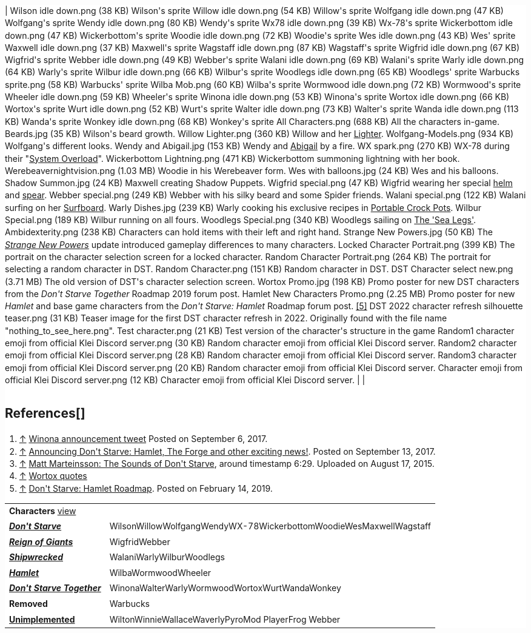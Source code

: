 | Wilson idle down.png (38 KB)  Wilson's sprite  Willow idle down.png (54 KB)  Willow's sprite  Wolfgang idle down.png (47 KB)  Wolfgang's sprite  Wendy idle down.png (80 KB)  Wendy's sprite  Wx78 idle down.png (39 KB)  Wx-78's sprite  Wickerbottom idle down.png (47 KB)  Wickerbottom's sprite  Woodie idle down.png (72 KB)  Woodie's sprite  Wes idle down.png (43 KB)  Wes' sprite  Waxwell idle down.png (37 KB)  Maxwell's sprite  Wagstaff idle down.png (87 KB)  Wagstaff's sprite  Wigfrid idle down.png (67 KB)  Wigfrid's sprite  Webber idle down.png (49 KB)  Webber's sprite  Walani idle down.png (69 KB)  Walani's sprite  Warly idle down.png (64 KB)  Warly's sprite  Wilbur idle down.png (66 KB)  Wilbur's sprite  Woodlegs idle down.png (65 KB)  Woodlegs' sprite  Warbucks sprite.png (58 KB)  Warbucks' sprite  Wilba Mob.png (60 KB)  Wilba's sprite  Wormwood idle down.png (72 KB)  Wormwood's sprite  Wheeler idle down.png (59 KB)  Wheeler's sprite  Winona idle down.png (53 KB)  Winona's sprite  Wortox idle down.png (66 KB)  Wortox's sprite  Wurt idle down.png (52 KB)  Wurt's sprite  Walter idle down.png (73 KB)  Walter's sprite  Wanda idle down.png (113 KB)  Wanda's sprite  Wonkey idle down.png (68 KB)  Wonkey's sprite  All Characters.png (688 KB)  All the characters in-game.  Beards.jpg (35 KB)  Wilson's beard growth.  Willow Lighter.png (360 KB)  Willow and her [Lighter](/wiki/Willow%27s_Lighter "Willow's Lighter").  Wolfgang-Models.png (934 KB)  Wolfgang's different looks.  Wendy and Abigail.jpg (153 KB)  Wendy and [Abigail](/wiki/Abigail "Abigail") by a fire.  WX spark.png (270 KB)  WX-78 during their "[System Overload](/wiki/System_Overload "System Overload")".  Wickerbottom Lightning.png (471 KB)  Wickerbottom summoning lightning with her book.  Werebeavernightvision.png (1.03 MB)  Woodie in his Werebeaver form.  Wes with balloons.jpg (24 KB)  Wes and his balloons.  Shadow Summon.jpg (24 KB)  Maxwell creating Shadow Puppets.  Wigfrid special.png (47 KB)  Wigfrid wearing her special [helm](/wiki/Battle_Helm "Battle Helm") and [spear](/wiki/Battle_Spear "Battle Spear").  Webber special.png (249 KB)  Webber with his silky beard and some Spider friends.  Walani special.png (122 KB)  Walani surfing on her [Surfboard](/wiki/Surfboard "Surfboard").  Warly Dishes.jpg (239 KB)  Warly cooking his exclusive recipes in [Portable Crock Pots](/wiki/Portable_Crock_Pot "Portable Crock Pot").  Wilbur Special.png (189 KB)  Wilbur running on all fours.  Woodlegs Special.png (340 KB)  Woodlegs sailing on [The 'Sea Legs'](/wiki/The_%27Sea_Legs%27 "The 'Sea Legs'").  Ambidexterity.png (238 KB)  Characters can hold items with their left and right hand.  Strange New Powers.jpg (50 KB)  The *[Strange New Powers](/wiki/Version_History#Strange_New_Powers "Version History")* update introduced gameplay differences to many characters.  Locked Character Portrait.png (399 KB)  The portrait on the character selection screen for a locked character.  Random Character Portrait.png (264 KB)  The portrait for selecting a random character in DST.  Random Character.png (151 KB)  Random character in DST.  DST Character select new.png (3.71 MB)  The old version of DST's character selection screen.  Wortox Promo.jpg (198 KB)  Promo poster for new DST characters from the *Don't Starve Together* Roadmap 2019 forum post.  Hamlet New Characters Promo.png (2.25 MB)  Promo poster for new *Hamlet* and base game characters from the *Don't Starve: Hamlet* Roadmap forum post. [[5]](#cite_note-5)  DST 2022 character refresh silhouette teaser.png (31 KB)  Teaser image for the first DST character refresh in 2022. Originally found with the file name "nothing\_to\_see\_here.png".  Test character.png (21 KB)  Test version of the character's structure in the game  Random1 character emoji from official Klei Discord server.png (30 KB)  Random character emoji from official Klei Discord server.  Random2 character emoji from official Klei Discord server.png (28 KB)  Random character emoji from official Klei Discord server.  Random3 character emoji from official Klei Discord server.png (20 KB)  Random character emoji from official Klei Discord server.  Character emoji from official Klei Discord server.png (12 KB)  Character emoji from official Klei Discord server. |  |

## References[]

1. [↑](#cite_ref-1) [Winona announcement tweet](https://twitter.com/klei/status/905565360081911808) Posted on September 6, 2017.
2. [↑](#cite_ref-2) [Announcing Don't Starve: Hamlet, The Forge and other exciting news!](https://forums.kleientertainment.com/forums/topic/81966-announcing-dont-starve-hamlet-the-forge-and-other-exciting-news/). Posted on September 13, 2017.
3. [↑](#cite_ref-3) [Matt Marteinsson: The Sounds of Don't Starve](https://www.youtube.com/watch?v=iW50eXhB7wI), around timestamp 6:29. Uploaded on August 17, 2015.
4. [↑](#cite_ref-4) [Wortox quotes](/wiki/Wortox_quotes#Uncertain "Wortox quotes")
5. [↑](#cite_ref-5) [Don't Starve: Hamlet Roadmap](https://forums.kleientertainment.com/forums/topic/102877-dont-starve-hamlet-roadmap/). Posted on February 14, 2019.

|  |  |
| --- | --- |
| ****Characters**** [view](/wiki/Template:Characters "Template:Characters") | |
| ***[Don't Starve](/wiki/Don%27t_Starve "Don't Starve")*** | WilsonWillowWolfgangWendyWX-78WickerbottomWoodieWesMaxwellWagstaff |
| ***[Reign of Giants](/wiki/Reign_of_Giants "Reign of Giants")*** | WigfridWebber |
| ***[Shipwrecked](/wiki/Shipwrecked "Shipwrecked")*** | WalaniWarlyWilburWoodlegs |
| ***[Hamlet](/wiki/Hamlet "Hamlet")*** | WilbaWormwoodWheeler |
| ***[Don't Starve Together](/wiki/Don%27t_Starve_Together "Don't Starve Together")*** | WinonaWalterWarlyWormwoodWortoxWurtWandaWonkey |
| **Removed** | Warbucks |
| **[Unimplemented](/wiki/Unimplemented_Characters "Unimplemented Characters")** | WiltonWinnieWallaceWaverlyPyroMod PlayerFrog Webber |